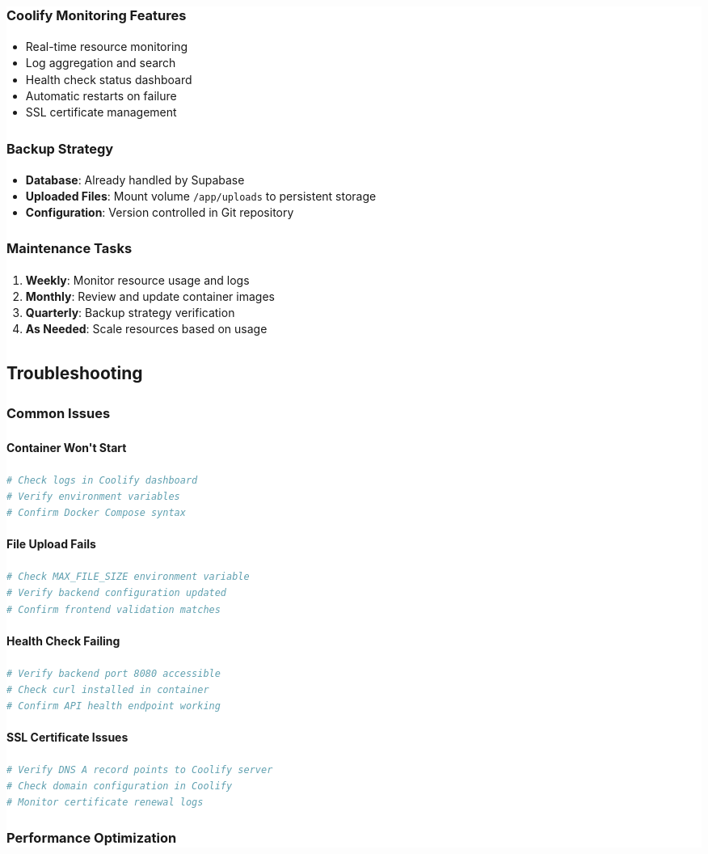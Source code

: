 ### Coolify Monitoring Features
- Real-time resource monitoring
- Log aggregation and search
- Health check status dashboard
- Automatic restarts on failure
- SSL certificate management

### Backup Strategy
- **Database**: Already handled by Supabase
- **Uploaded Files**: Mount volume `/app/uploads` to persistent storage
- **Configuration**: Version controlled in Git repository

### Maintenance Tasks
1. **Weekly**: Monitor resource usage and logs
2. **Monthly**: Review and update container images
3. **Quarterly**: Backup strategy verification
4. **As Needed**: Scale resources based on usage

## Troubleshooting

### Common Issues

#### Container Won't Start
```bash
# Check logs in Coolify dashboard
# Verify environment variables
# Confirm Docker Compose syntax
```

#### File Upload Fails
```bash
# Check MAX_FILE_SIZE environment variable
# Verify backend configuration updated
# Confirm frontend validation matches
```

#### Health Check Failing
```bash
# Verify backend port 8080 accessible
# Check curl installed in container
# Confirm API health endpoint working
```

#### SSL Certificate Issues
```bash
# Verify DNS A record points to Coolify server
# Check domain configuration in Coolify
# Monitor certificate renewal logs
```

### Performance Optimization
